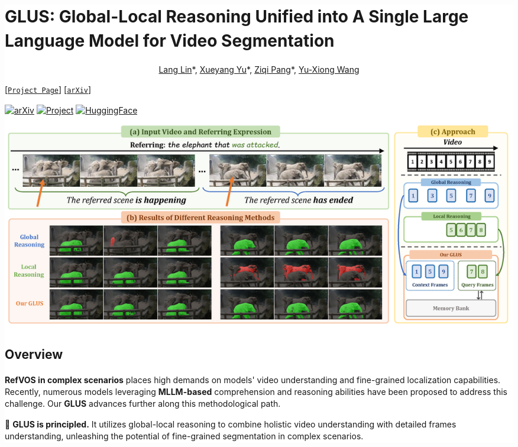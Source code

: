 # GLUS: Global-Local Reasoning Unified into A Single Large Language Model for Video Segmentation
<div style="text-align: center;">
  <p>
    <a href="https://openreview.net/profile?id=~Lang_Lin3">Lang Lin</a>*, 
    <a href="https://openreview.net/profile?id=~Xueyang_Yu1">Xueyang Yu</a>*, 
    <a href="https://ziqipang.github.io/">Ziqi Pang</a>*, 
    <a href="https://yxw.web.illinois.edu/">Yu-Xiong Wang</a>
  </p>
</div>

[[`Project Page`](https://glus-video.github.io/)] [[`arXiv`](https://arxiv.org/abs/2504.07962)]


[![arXiv](https://img.shields.io/badge/arXiv-2504.07962-A42C25?style=flat&logo=arXiv&logoColor=A42C25)](https://arxiv.org/abs/2504.07962)
[![Project](https://img.shields.io/badge/Project-Page-green?style=flat&logo=Google%20chrome&logoColor=green)](https://glus-video.github.io/) 
[![HuggingFace](https://img.shields.io/badge/HuggingFace-Model-yellow?style=flat&logo=HuggingFace&logoColor=yellow)](https://huggingface.co/Swindl/GLUS-A)



<div align=center>
<img src="assets/teaserfig.png" style="width:100%;">
</div>

## Overview

**RefVOS in complex scenarios** places high demands on models' video understanding and fine-grained localization capabilities. Recently, numerous models leveraging **MLLM-based** comprehension and reasoning abilities have been proposed to address this challenge. Our **GLUS** advances further along this methodological path.

🚀 **GLUS is principled.** It utilizes global-local reasoning to combine holistic video understanding with detailed frames understanding, unleashing the potential of fine-grained segmentation in complex scenarios.
